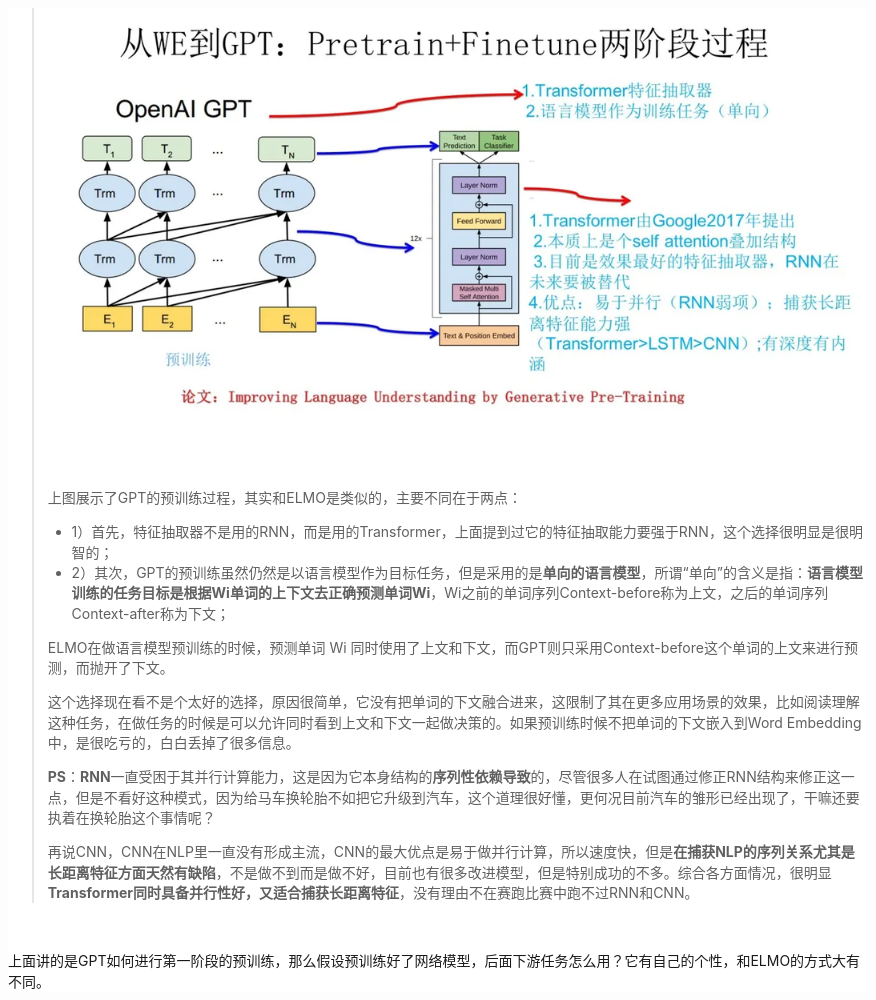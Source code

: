 > <div align="center"><img src="imgs/nlp-gpt-pre-training.png" style="zoom:80%;" /></div>
>
> 上图展示了GPT的预训练过程，其实和ELMO是类似的，主要不同在于两点：
>
> * 1）首先，特征抽取器不是用的RNN，而是用的Transformer，上面提到过它的特征抽取能力要强于RNN，这个选择很明显是很明智的；
> * 2）其次，GPT的预训练虽然仍然是以语言模型作为目标任务，但是采用的是**单向的语言模型**，所谓“单向”的含义是指：**语言模型训练的任务目标是根据Wi单词的上下文去正确预测单词Wi**，Wi之前的单词序列Context-before称为上文，之后的单词序列Context-after称为下文；
>
> ELMO在做语言模型预训练的时候，预测单词 Wi 同时使用了上文和下文，而GPT则只采用Context-before这个单词的上文来进行预测，而抛开了下文。
>
> 这个选择现在看不是个太好的选择，原因很简单，它没有把单词的下文融合进来，这限制了其在更多应用场景的效果，比如阅读理解这种任务，在做任务的时候是可以允许同时看到上文和下文一起做决策的。如果预训练时候不把单词的下文嵌入到Word Embedding中，是很吃亏的，白白丢掉了很多信息。
>
> **PS**：**RNN**一直受困于其并行计算能力，这是因为它本身结构的**序列性依赖导致**的，尽管很多人在试图通过修正RNN结构来修正这一点，但是不看好这种模式，因为给马车换轮胎不如把它升级到汽车，这个道理很好懂，更何况目前汽车的雏形已经出现了，干嘛还要执着在换轮胎这个事情呢？
>
> 再说CNN，CNN在NLP里一直没有形成主流，CNN的最大优点是易于做并行计算，所以速度快，但是**在捕获NLP的序列关系尤其是长距离特征方面天然有缺陷**，不是做不到而是做不好，目前也有很多改进模型，但是特别成功的不多。综合各方面情况，很明显**Transformer同时具备并行性好，又适合捕获长距离特征**，没有理由不在赛跑比赛中跑不过RNN和CNN。

​         

上面讲的是GPT如何进行第一阶段的预训练，那么假设预训练好了网络模型，后面下游任务怎么用？它有自己的个性，和ELMO的方式大有不同。
